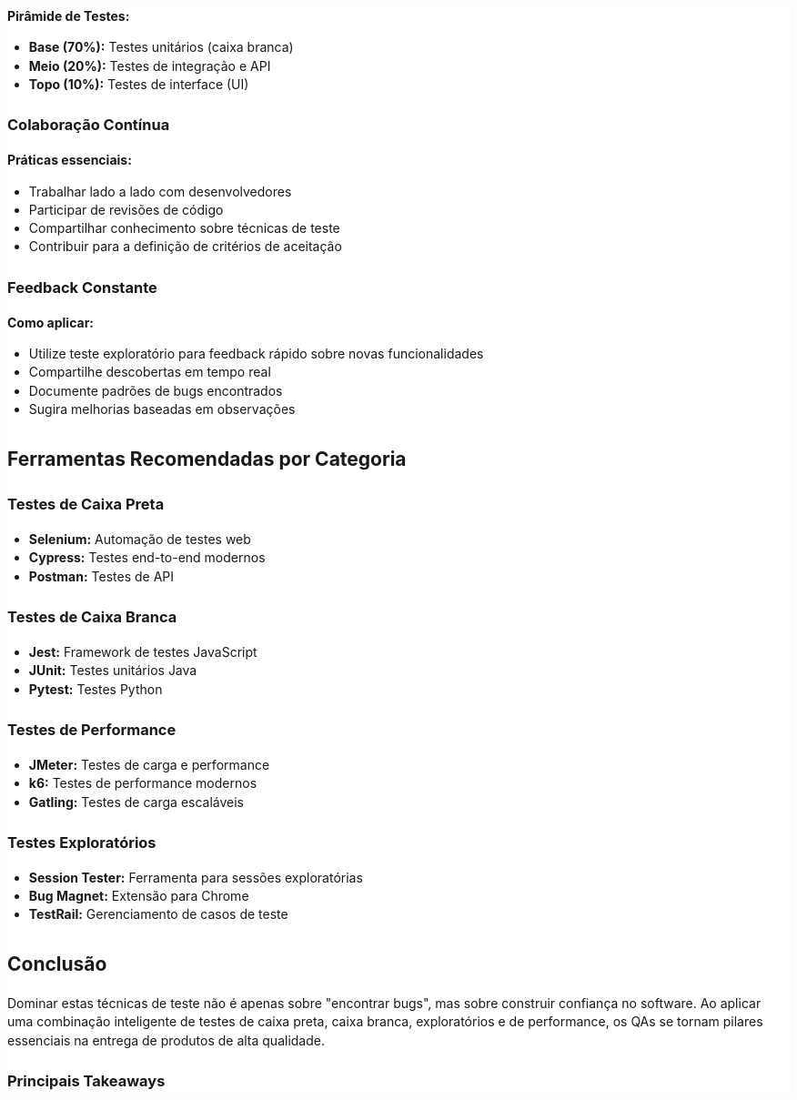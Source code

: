 **Pirâmide de Testes:**
- **Base (70%):** Testes unitários (caixa branca)
- **Meio (20%):** Testes de integração e API
- **Topo (10%):** Testes de interface (UI)

### Colaboração Contínua

**Práticas essenciais:**
- Trabalhar lado a lado com desenvolvedores
- Participar de revisões de código
- Compartilhar conhecimento sobre técnicas de teste
- Contribuir para a definição de critérios de aceitação

### Feedback Constante

**Como aplicar:**
- Utilize teste exploratório para feedback rápido sobre novas funcionalidades
- Compartilhe descobertas em tempo real
- Documente padrões de bugs encontrados
- Sugira melhorias baseadas em observações

## Ferramentas Recomendadas por Categoria

### Testes de Caixa Preta
- **Selenium:** Automação de testes web
- **Cypress:** Testes end-to-end modernos
- **Postman:** Testes de API

### Testes de Caixa Branca
- **Jest:** Framework de testes JavaScript
- **JUnit:** Testes unitários Java
- **Pytest:** Testes Python

### Testes de Performance
- **JMeter:** Testes de carga e performance
- **k6:** Testes de performance modernos
- **Gatling:** Testes de carga escaláveis

### Testes Exploratórios
- **Session Tester:** Ferramenta para sessões exploratórias
- **Bug Magnet:** Extensão para Chrome
- **TestRail:** Gerenciamento de casos de teste

## Conclusão

Dominar estas técnicas de teste não é apenas sobre "encontrar bugs", mas sobre construir confiança no software. Ao aplicar uma combinação inteligente de testes de caixa preta, caixa branca, exploratórios e de performance, os QAs se tornam pilares essenciais na entrega de produtos de alta qualidade.

### Principais Takeaways
